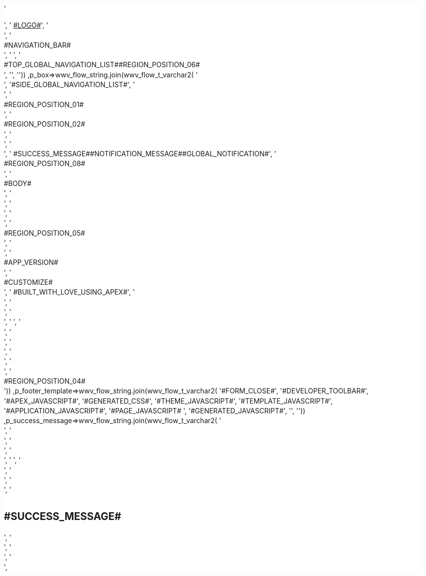 '    <div class="t-Header-logo">',
'      <a href="#HOME_LINK#" class="t-Header-logo-link">#LOGO#</a>',
'    </div>',
'    <div class="t-Header-navBar">#NAVIGATION_BAR#</div>',
'  </div>',
'  <div class="t-Header-nav">#TOP_GLOBAL_NAVIGATION_LIST##REGION_POSITION_06#</div>',
'</header>',
''))
,p_box=>wwv_flow_string.join(wwv_flow_t_varchar2(
'<div class="t-Body">',
'#SIDE_GLOBAL_NAVIGATION_LIST#',
'  <div class="t-Body-main">',
'    <div class="t-Body-title" id="t_Body_title">#REGION_POSITION_01#</div>',
'    <div class="t-Body-side" id="t_Body_side">#REGION_POSITION_02#</div>',
'    <div class="t-Body-content" id="t_Body_content">',
'      <main id="main" class="t-Body-mainContent">',
'        #SUCCESS_MESSAGE##NOTIFICATION_MESSAGE##GLOBAL_NOTIFICATION#',
'        <div class="t-Body-fullContent">#REGION_POSITION_08#</div>',
'        <div class="t-Body-contentInner">#BODY#</div>',
'      </main>',
'      <footer class="t-Footer" role="contentinfo">',
'        <div class="t-Footer-body">',
'          <div class="t-Footer-content">#REGION_POSITION_05#</div>',
'          <div class="t-Footer-apex">',
'            <div class="t-Footer-version">#APP_VERSION#</div>',
'            <div class="t-Footer-customize">#CUSTOMIZE#</div>',
'            #BUILT_WITH_LOVE_USING_APEX#',
'          </div>',
'        </div>',
'        <div class="t-Footer-top">',
'          <a href="#top" class="t-Footer-topButton" id="t_Footer_topButton"><span class="a-Icon icon-up-chevron"></span></a>',
'        </div>',
'      </footer>',
'    </div>',
'  </div>',
'</div>',
'<div class="t-Body-inlineDialogs">#REGION_POSITION_04#</div>'))
,p_footer_template=>wwv_flow_string.join(wwv_flow_t_varchar2(
'#FORM_CLOSE#',
'#DEVELOPER_TOOLBAR#',
'#APEX_JAVASCRIPT#',
'#GENERATED_CSS#',
'#THEME_JAVASCRIPT#',
'#TEMPLATE_JAVASCRIPT#',
'#APPLICATION_JAVASCRIPT#',
'#PAGE_JAVASCRIPT#  ',
'#GENERATED_JAVASCRIPT#',
'</body>',
'</html>'))
,p_success_message=>wwv_flow_string.join(wwv_flow_t_varchar2(
'<div class="t-Body-alert">',
'  <div class="t-Alert t-Alert--defaultIcons t-Alert--success t-Alert--horizontal t-Alert--page t-Alert--colorBG" id="t_Alert_Success" role="alert">',
'    <div class="t-Alert-wrap">',
'      <div class="t-Alert-icon">',
'        <span class="t-Icon"></span>',
'      </div>',
'      <div class="t-Alert-content">',
'        <div class="t-Alert-header">',
'          <h2 class="t-Alert-title">#SUCCESS_MESSAGE#</h2>',
'        </div>',
'      </div>',
'      <div class="t-Alert-buttons">',